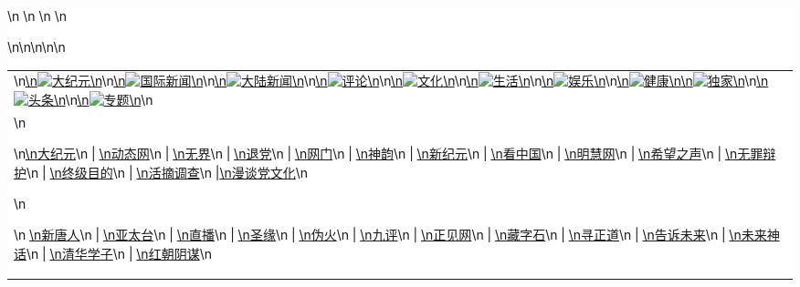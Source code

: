 <a name="1" id="1" target="_blank">\n&nbsp;</a>\n <span id="1">\n&nbsp;</span>\n<table align=center border="0">\n<tr>\n<td colspan="2" valign=TOP>\n<a href="/gb/nf1351518.md#1">\n<img src="https://raw.githubusercontent.com/nsshsd3952/www/master/t/djy/1.jpg" title="大纪元">\n</a>\n<a href="/gb/n24hr.md#1">\n<img src="https://raw.githubusercontent.com/nsshsd3952/www/master/t/djy/3.jpg" title="国际新闻">\n</a>\n<a href="/gb/nf1351518.md#1">\n<img src="https://raw.githubusercontent.com/nsshsd3952/www/master/t/djy/4.jpg" title="大陆新闻">\n</a>\n<a href="/gb/news392.md#1">\n<img src="https://raw.githubusercontent.com/nsshsd3952/www/master/t/djy/5.jpg" title="评论">\n</a>\n<a href="/gb/news2007.md#1">\n<img src="https://raw.githubusercontent.com/nsshsd3952/www/master/t/djy/6.jpg" title="文化">\n</a>\n<a href="/gb/news2008.md#1">\n<img src="https://raw.githubusercontent.com/nsshsd3952/www/master/t/djy/7.jpg" title="生活">\n</a>\n<a href="/gb/ncyule.md#1">\n<img src="https://raw.githubusercontent.com/nsshsd3952/www/master/t/djy/8.jpg" title="娱乐">\n</a>\n<a href="/gb/nsc1002.md#1">\n<img src="https://raw.githubusercontent.com/nsshsd3952/www/master/t/djy/9.jpg" title="健康">\n<a href="/gb/nf6092.md#1">\n<img src="https://raw.githubusercontent.com/nsshsd3952/www/master/t/djy/10a.jpg" title="独家">\n</a>\n<a href="/gb/nf4514.md#1">\n<img src="https://raw.githubusercontent.com/nsshsd3952/www/master/t/djy/11.jpg" title="头条">\n</a>\n<a href="/gb/zt.md#1">\n<img src="https://raw.githubusercontent.com/nsshsd3952/www/master/t/djy/13.jpg" title="专题">\n</a>\n</td>\n</tr>\n<tr>\n<td colspan="2" valign=TOP>\n<p>\n<a href="https://github.com/fqnews/djy/blob/master/gb/nf1351518.md#1" target="_blank">\n大纪元</a>\n | <a href="https://tt6.jugd53.ml/vsldhx/k513a" target="_blank">\n动态网</a>\n | <a href="https://tt6.jugd53.ml/vsldhx/w12k" target="_blank">\n无界</a>\n | <a href="https://tt6.jugd53.ml/vsldhx/q8f" target="_blank">\n退党</a>\n | <a href="https://git.io/fjHpT" target="_blank">\n网门</a>\n | <a href="https://tt6.jugd53.ml/vsldhx/w4b" target="_blank">\n神韵</a>\n | <a href="https://git.io/fjHpI" target="_blank">\n新纪元</a>\n | <a href="https://tt6.jugd53.ml/vsldhx/q11h" target="_blank">\n看中国</a>\n | <a href="https://tt6.jugd53.ml/vsldhx/u3g" target="_blank">\n明慧网</a>\n | <a href="https://tt6.jugd53.ml/vsldhx/l9m" target="_blank">\n希望之声</a>\n | <a href="https://gitlab.com/szzdlab/w1/raw/master/5Vu3_XS2V.mp4" target="_blank">\n无罪辩护</a>\n |  <a href="https://gitlab.com/szzdlab/w5/raw/master/zjmd1_19.mp4" target="_blank">\n终级目的</a>\n | <a href="https://gitlab.com/szzdlab/w5/raw/master/5N.8.mp4" target="_blank">\n活摘调查</a>\n |<a href="https://gitlab.com/szzdlab/w5/raw/master/mtdwh.mp4" target="_blank">\n漫谈党文化</a>\n</p>\n<p>\n <a href="https://github.com/fqnews/ntdtv/blob/master/gb/prog204.md#1" target="_blank">\n新唐人</a>\n | <a href="https://git.io/JervF" target="_blank">\n亚太台</a>\n | <a href="https://git.io/fjHpG" target="_blank">\n直播</a>\n | <a href="https://tt6.jugd53.ml/vsldhx/u12b" target="_blank">\n圣缘</a>\n | <a href="https://gitlab.com/szzdlab/v/raw/master/v/2014-1-7/zfzx.mp4" target="_blank">\n伪火</a>\n | <a href="https://gitlab.com/szzdlab/w3/raw/master/9p.mp4" target="_blank">\n九评</a>\n | <a href="https://tt6.jugd53.ml/vsldhx/q10u" target="_blank">\n正见网</a>\n | <a href="https://gitlab.com/szzdlab/m1/raw/master/TdowhauWx9WiM.mp4" target="_blank">\n藏字石</a>\n | <a href="https://gitlab.com/szzdlab/w5/raw/master/szt.mp4" target="_blank">\n寻正道</a>\n | <a href="https://gitlab.com/szzdlab/w5/raw/master/wm.mp4" target="_blank">\n告诉未来</a>\n |  <a href="https://gitlab.com/szzdlab/w5/raw/master/wl.mp4" target="_blank">\n未来神话</a>\n | <a href="https://gitlab.com/szzdlab/w3/raw/master/qh.mp4" target="_blank">\n清华学子</a>\n | <a href="https://gitlab.com/szzdlab/v/raw/master/v/2013-10-28/hongchaoyinmou-hi.mp4" target="_blank">\n红朝阴谋</a>\n